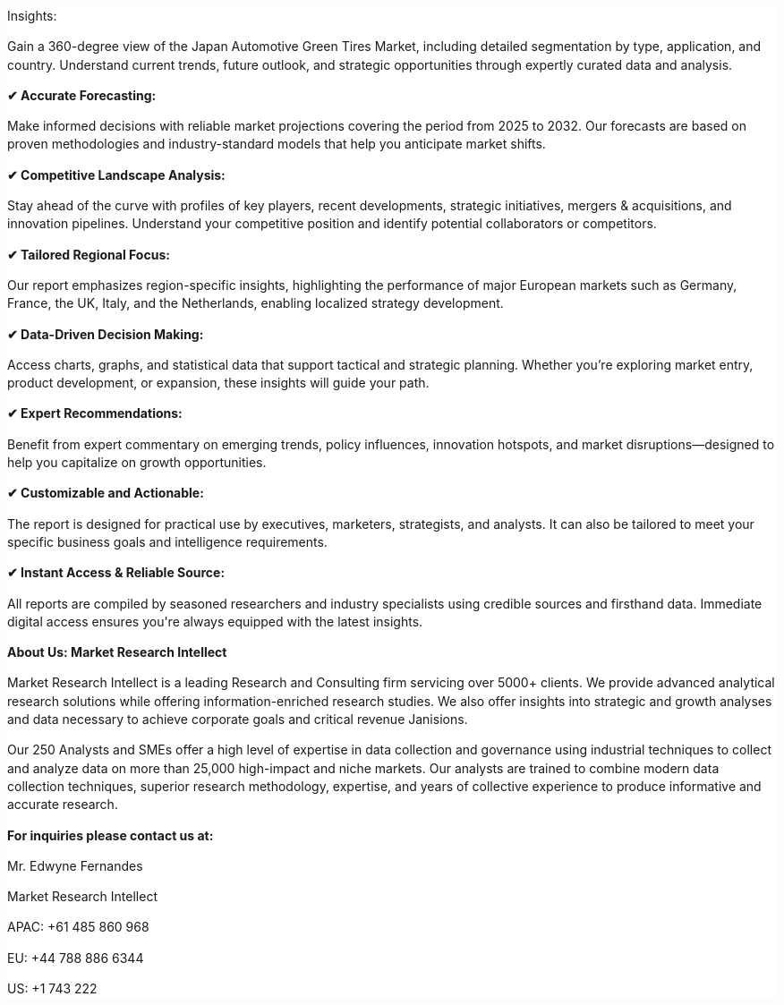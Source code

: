 Insights:</strong></p><p>Gain a 360-degree view of the Japan Automotive Green Tires Market, including detailed segmentation by type, application, and country. Understand current trends, future outlook, and strategic opportunities through expertly curated data and analysis.</p><p><strong>✔ Accurate Forecasting:</strong></p><p>Make informed decisions with reliable market projections covering the period from 2025 to 2032. Our forecasts are based on proven methodologies and industry-standard models that help you anticipate market shifts.</p><p><strong>✔ Competitive Landscape Analysis:</strong></p><p>Stay ahead of the curve with profiles of key players, recent developments, strategic initiatives, mergers &amp; acquisitions, and innovation pipelines. Understand your competitive position and identify potential collaborators or competitors.</p><p><strong>✔ Tailored Regional Focus:</strong></p><p>Our report emphasizes region-specific insights, highlighting the performance of major European markets such as Germany, France, the UK, Italy, and the Netherlands, enabling localized strategy development.</p><p><strong>✔ Data-Driven Decision Making:</strong></p><p>Access charts, graphs, and statistical data that support tactical and strategic planning. Whether you&rsquo;re exploring market entry, product development, or expansion, these insights will guide your path.</p><p><strong>✔ Expert Recommendations:</strong></p><p>Benefit from expert commentary on emerging trends, policy influences, innovation hotspots, and market disruptions&mdash;designed to help you capitalize on growth opportunities.</p><p><strong>✔ Customizable and Actionable:</strong></p><p>The report is designed for practical use by executives, marketers, strategists, and analysts. It can also be tailored to meet your specific business goals and intelligence requirements.</p><p><strong>✔ Instant Access &amp; Reliable Source:</strong></p><p>All reports are compiled by seasoned researchers and industry specialists using credible sources and firsthand data. Immediate digital access ensures you're always equipped with the latest insights.</p><p><strong><span class="font-[700]">About Us: Market Research Intellect</span></strong></p><p><span class="">Market Research Intellect is a leading Research and Consulting firm servicing over 5000+ clients. We provide advanced analytical research solutions while offering information-enriched research studies.&nbsp;</span>We also offer insights into strategic and growth analyses and data necessary to achieve corporate goals and critical revenue Janisions.</p><p><span class="">Our 250 Analysts and SMEs offer a high level of expertise in data collection and governance using industrial techniques to collect and analyze data on more than 25,000 high-impact and niche markets. Our analysts are trained to combine modern data collection techniques, superior research methodology, expertise, and years of collective experience to produce informative and accurate research.</span></p><p><strong>For inquiries please contact us at:</strong></p><p>Mr. Edwyne Fernandes</p><p>Market Research Intellect</p><p>APAC: +61 485 860 968</p><p>EU: +44 788 886 6344</p><p>US: +1 743 222